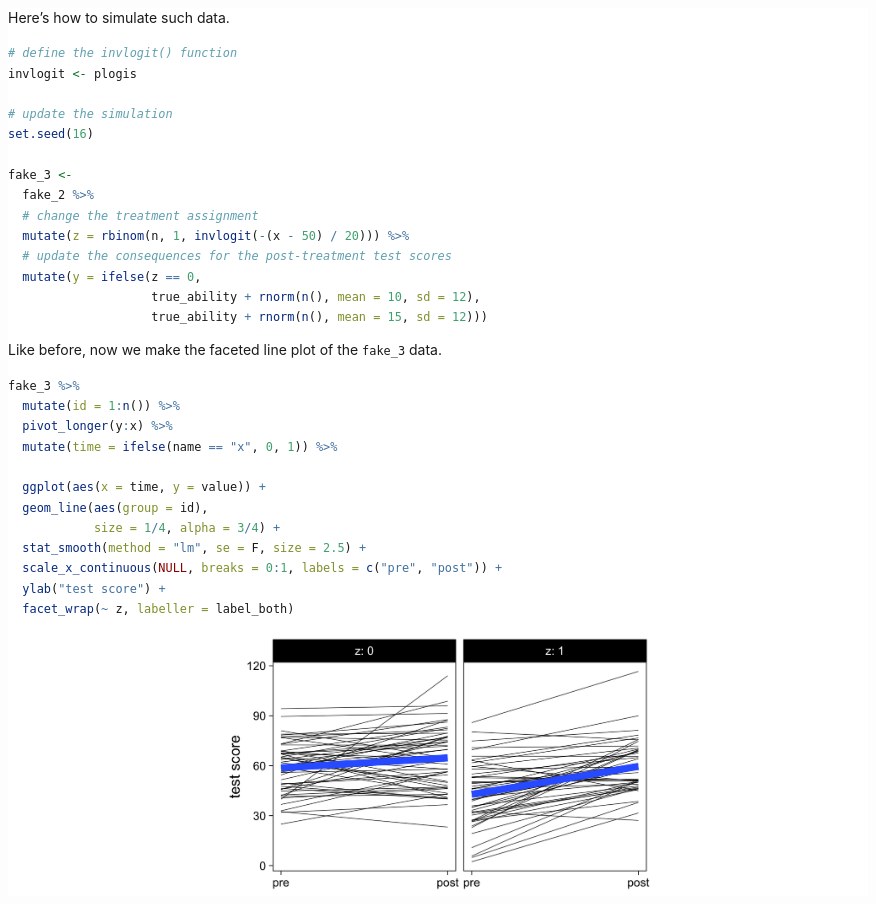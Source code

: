 Here’s how to simulate such data.

``` r
# define the invlogit() function
invlogit <- plogis

# update the simulation
set.seed(16)

fake_3 <-
  fake_2 %>% 
  # change the treatment assignment
  mutate(z = rbinom(n, 1, invlogit(-(x - 50) / 20))) %>% 
  # update the consequences for the post-treatment test scores
  mutate(y = ifelse(z == 0,
                    true_ability + rnorm(n(), mean = 10, sd = 12),
                    true_ability + rnorm(n(), mean = 15, sd = 12)))
```

Like before, now we make the faceted line plot of the `fake_3` data.

``` r
fake_3 %>% 
  mutate(id = 1:n()) %>% 
  pivot_longer(y:x) %>% 
  mutate(time = ifelse(name == "x", 0, 1)) %>% 
  
  ggplot(aes(x = time, y = value)) +
  geom_line(aes(group = id),
            size = 1/4, alpha = 3/4) +
  stat_smooth(method = "lm", se = F, size = 2.5) +
  scale_x_continuous(NULL, breaks = 0:1, labels = c("pre", "post")) +
  ylab("test score") +
  facet_wrap(~ z, labeller = label_both)
```

<img src="16_files/figure-gfm/unnamed-chunk-96-1.png" width="432" style="display: block; margin: auto;" />

